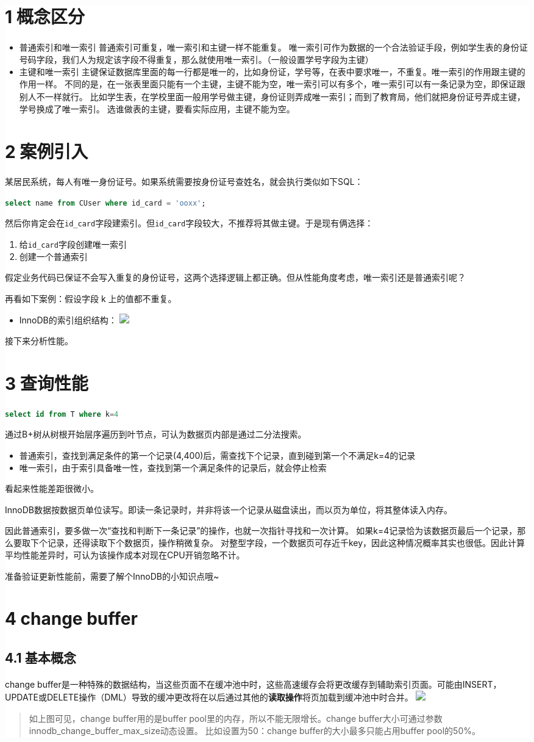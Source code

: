 # 1 概念区分
- 普通索引和唯一索引
普通索引可重复，唯一索引和主键一样不能重复。
唯一索引可作为数据的一个合法验证手段，例如学生表的身份证号码字段，我们人为规定该字段不得重复，那么就使用唯一索引。（一般设置学号字段为主键）
- 主键和唯一索引
主键保证数据库里面的每一行都是唯一的，比如身份证，学号等，在表中要求唯一，不重复。唯一索引的作用跟主键的作用一样。
不同的是，在一张表里面只能有一个主键，主键不能为空，唯一索引可以有多个，唯一索引可以有一条记录为空，即保证跟别人不一样就行。
比如学生表，在学校里面一般用学号做主键，身份证则弄成唯一索引；而到了教育局，他们就把身份证号弄成主键，学号换成了唯一索引。
选谁做表的主键，要看实际应用，主键不能为空。
# 2 案例引入
某居民系统，每人有唯一身份证号。如果系统需要按身份证号查姓名，就会执行类似如下SQL：
```sql
select name from CUser where id_card = 'ooxx';
```

然后你肯定会在`id_card`字段建索引。但`id_card`字段较大，不推荐将其做主键。于是现有俩选择：
1. 给`id_card`字段创建唯一索引
2. 创建一个普通索引

假定业务代码已保证不会写入重复的身份证号，这两个选择逻辑上都正确。但从性能角度考虑，唯一索引还是普通索引呢？

再看如下案例：假设字段 k 上的值都不重复。
- InnoDB的索引组织结构：
![](https://img-blog.csdnimg.cn/20200907125311641.png?x-oss-process=image/watermark,type_ZmFuZ3poZW5naGVpdGk,shadow_10,text_aHR0cHM6Ly9ibG9nLmNzZG4ubmV0L3FxXzMzNTg5NTEw,size_16,color_FFFFFF,t_70#pic_center)

接下来分析性能。

#  3 查询性能
```sql
select id from T where k=4
```
通过B+树从树根开始层序遍历到叶节点，可认为数据页内部是通过二分法搜索。
- 普通索引，查找到满足条件的第一个记录(4,400)后，需查找下个记录，直到碰到第一个不满足k=4的记录
- 唯一索引，由于索引具备唯一性，查找到第一个满足条件的记录后，就会停止检索

看起来性能差距很微小。

InnoDB数据按数据页单位读写。即读一条记录时，并非将该一个记录从磁盘读出，而以页为单位，将其整体读入内存。

因此普通索引，要多做一次“查找和判断下一条记录”的操作，也就一次指针寻找和一次计算。
如果k=4记录恰为该数据页最后一个记录，那么要取下个记录，还得读取下个数据页，操作稍微复杂。
对整型字段，一个数据页可存近千key，因此这种情况概率其实也很低。因此计算平均性能差异时，可认为该操作成本对现在CPU开销忽略不计。

准备验证更新性能前，需要了解个InnoDB的小知识点哦~
# 4 change buffer
## 4.1 基本概念
change buffer是一种特殊的数据结构，当这些页面不在缓冲池中时，这些高速缓存会将更改缓存到辅助索引页面。可能由INSERT，UPDATE或DELETE操作（DML）导致的缓冲更改将在以后通过其他的**读取操作**将页加载到缓冲池中时合并。
![](https://img-blog.csdnimg.cn/20200907124820810.png?x-oss-process=image/watermark,type_ZmFuZ3poZW5naGVpdGk,shadow_10,text_aHR0cHM6Ly9ibG9nLmNzZG4ubmV0L3FxXzMzNTg5NTEw,size_16,color_FFFFFF,t_70#pic_center)
> 如上图可见，change buffer用的是buffer pool里的内存，所以不能无限增长。change buffer大小可通过参数innodb_change_buffer_max_size动态设置。
> 比如设置为50：change buffer的大小最多只能占用buffer pool的50%。
